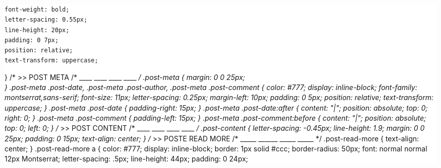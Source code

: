     font-weight: bold;
    letter-spacing: 0.55px;
    line-height: 20px;
    padding: 0 7px;
    position: relative;
    text-transform: uppercase;
}
/* >> POST META
/* ____ ____ ____ ____ */
.post-meta {
	margin: 0 0 25px;	
}
.post-meta .post-date,
.post-meta .post-author, 
.post-meta .post-comment {
	color: #777;
    display: inline-block;
    font-family: montserrat,sans-serif;
    font-size: 11px;
	letter-spacing: 0.25px;
	margin-left: 10px;
    padding: 0 5px;
    position: relative;
    text-transform: uppercase;
}
.post-meta .post-date {
    padding-right: 15px;
}
.post-meta .post-date:after {
    content: "|";
    position: absolute;
    top: 0;
    right: 0;
}
.post-meta .post-comment { padding-left: 15px; }
.post-meta .post-comment:before {
    content: "|";
    position: absolute;
    top: 0;
    left: 0;
}
/* >> POST CONTENT 
/* ____ ____ ____ ____ */
.post-content {
    letter-spacing: -0.45px;
    line-height: 1.9;
    margin: 0 0 25px;
    padding: 0 15px;
    text-align: center;
}
/* >> POSTE READ MORE
/* _____ ______ _____ _____ */
.post-read-more {
    text-align: center;
}
.post-read-more a {
    color: #777;
    display: inline-block;
    border: 1px solid #ccc;
    border-radius: 50px;
    font: normal normal 12px Montserrat;
    letter-spacing: .5px;
    line-height: 44px;
    padding: 0 24px;